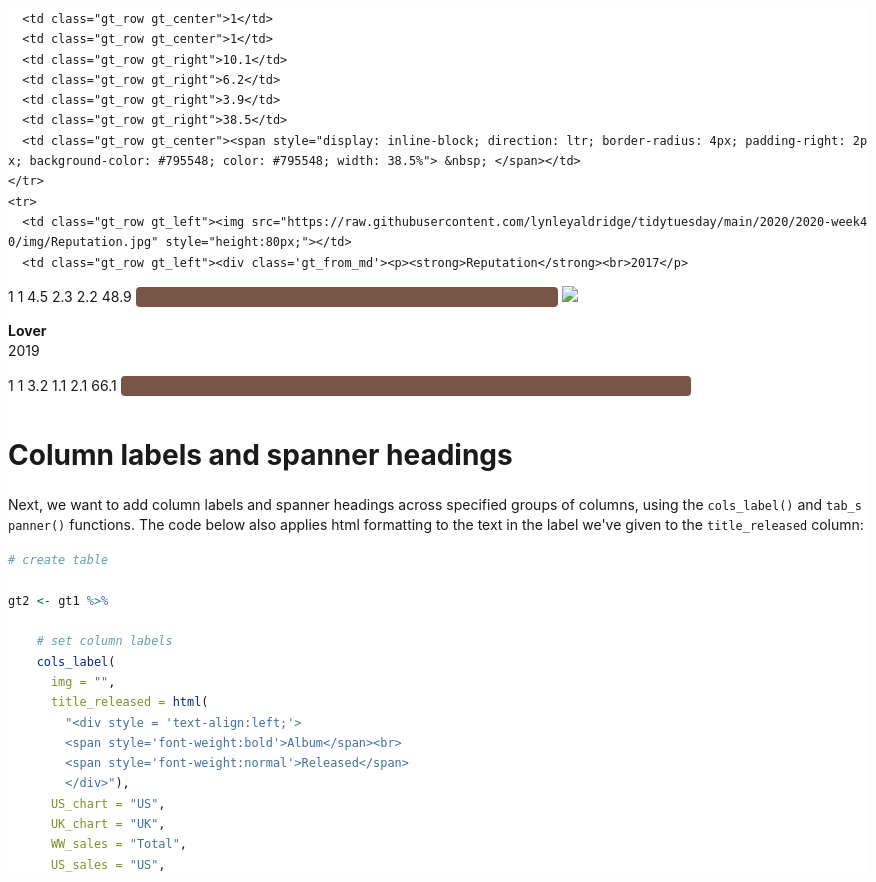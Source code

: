       <td class="gt_row gt_center">1</td>
      <td class="gt_row gt_center">1</td>
      <td class="gt_row gt_right">10.1</td>
      <td class="gt_row gt_right">6.2</td>
      <td class="gt_row gt_right">3.9</td>
      <td class="gt_row gt_right">38.5</td>
      <td class="gt_row gt_center"><span style="display: inline-block; direction: ltr; border-radius: 4px; padding-right: 2px; background-color: #795548; color: #795548; width: 38.5%"> &nbsp; </span></td>
    </tr>
    <tr>
      <td class="gt_row gt_left"><img src="https://raw.githubusercontent.com/lynleyaldridge/tidytuesday/main/2020/2020-week40/img/Reputation.jpg" style="height:80px;"></td>
      <td class="gt_row gt_left"><div class='gt_from_md'><p><strong>Reputation</strong><br>2017</p>
</div></td>
      <td class="gt_row gt_center">1</td>
      <td class="gt_row gt_center">1</td>
      <td class="gt_row gt_right">4.5</td>
      <td class="gt_row gt_right">2.3</td>
      <td class="gt_row gt_right">2.2</td>
      <td class="gt_row gt_right">48.9</td>
      <td class="gt_row gt_center"><span style="display: inline-block; direction: ltr; border-radius: 4px; padding-right: 2px; background-color: #795548; color: #795548; width: 48.9%"> &nbsp; </span></td>
    </tr>
    <tr>
      <td class="gt_row gt_left"><img src="https://raw.githubusercontent.com/lynleyaldridge/tidytuesday/main/2020/2020-week40/img/Lover.jpg" style="height:80px;"></td>
      <td class="gt_row gt_left"><div class='gt_from_md'><p><strong>Lover</strong><br>2019</p>
</div></td>
      <td class="gt_row gt_center">1</td>
      <td class="gt_row gt_center">1</td>
      <td class="gt_row gt_right">3.2</td>
      <td class="gt_row gt_right">1.1</td>
      <td class="gt_row gt_right">2.1</td>
      <td class="gt_row gt_right">66.1</td>
      <td class="gt_row gt_center"><span style="display: inline-block; direction: ltr; border-radius: 4px; padding-right: 2px; background-color: #795548; color: #795548; width: 66.1%"> &nbsp; </span></td>
    </tr>
  </tbody>
  
  
</table></div>

# Column labels and spanner headings

Next, we want to add column labels and spanner headings across specified groups of columns, using the `cols_label()` and `tab_spanner()` functions. The code below also applies html formatting to the text in the label we've given to the `title_released` column:


```r
# create table

gt2 <- gt1 %>%
  
    # set column labels 
    cols_label(
      img = "",
      title_released = html(
        "<div style = 'text-align:left;'>
        <span style='font-weight:bold'>Album</span><br> 
        <span style='font-weight:normal'>Released</span>
        </div>"),
      US_chart = "US",
      UK_chart = "UK",
      WW_sales = "Total",
      US_sales = "US",
```